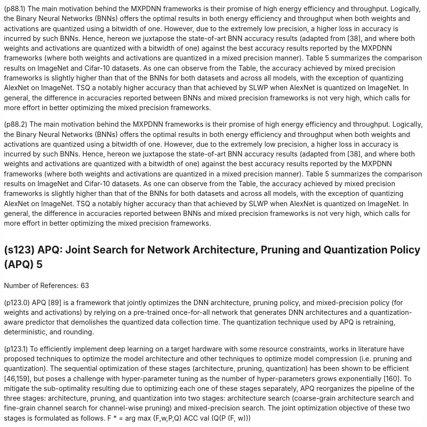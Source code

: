 (p88.1) The main motivation behind the MXPDNN frameworks is their promise of high energy efficiency and throughput. Logically, the Binary Neural Networks (BNNs) offers the optimal results in both energy efficiency and throughput when both weights and activations are quantized using a bitwidth of one. However, due to the extremely low precision, a higher loss in accuracy is incurred by such BNNs. Hence, hereon we juxtapose the state-of-art BNN accuracy results (adapted from [38], and where both weights and activations are quantized with a bitwidth of one) against the best accuracy results reported by the MXPDNN frameworks (where both weights and activations are quantized in a mixed precision manner). Table 5 summarizes the comparison results on ImageNet and Cifar-10 datasets. As one can observe from the Table, the accuracy achieved by mixed precision frameworks is slightly higher than that of the BNNs for both datasets and across all models, with the exception of quantizing AlexNet on ImageNet. TSQ a notably higher accuracy than that achieved by SLWP when AlexNet is quantized on ImageNet. In general, the difference in accuracies reported between BNNs and mixed precision frameworks is not very high, which calls for more effort in better optimizing the mixed precision frameworks. 

(p88.2) The main motivation behind the MXPDNN frameworks is their promise of high energy efficiency and throughput. Logically, the Binary Neural Networks (BNNs) offers the optimal results in both energy efficiency and throughput when both weights and activations are quantized using a bitwidth of one. However, due to the extremely low precision, a higher loss in accuracy is incurred by such BNNs. Hence, hereon we juxtapose the state-of-art BNN accuracy results (adapted from [38], and where both weights and activations are quantized with a bitwidth of one) against the best accuracy results reported by the MXPDNN frameworks (where both weights and activations are quantized in a mixed precision manner). Table 5 summarizes the comparison results on ImageNet and Cifar-10 datasets. As one can observe from the Table, the accuracy achieved by mixed precision frameworks is slightly higher than that of the BNNs for both datasets and across all models, with the exception of quantizing AlexNet on ImageNet. TSQ a notably higher accuracy than that achieved by SLWP when AlexNet is quantized on ImageNet. In general, the difference in accuracies reported between BNNs and mixed precision frameworks is not very high, which calls for more effort in better optimizing the mixed precision frameworks. 
## (s123) APQ: Joint Search for Network Architecture, Pruning and Quantization Policy (APQ) 5
Number of References: 63

(p123.0) APQ [89] is a framework that jointly optimizes the DNN architecture, pruning policy, and mixed-precision policy (for weights and activations) by relying on a pre-trained once-for-all network that generates DNN architectures and a quantization-aware predictor that demolishes the quantized data collection time. The quantization technique used by APQ is retraining, deterministic, and rounding.

(p123.1) To efficiently implement deep learning on a target hardware with some resource constraints, works in literature have proposed techniques to optimize the model architecture and other techniques to optimize model compression (i.e. pruning and quantization). The sequential optimization of these stages (architecture, pruning, quantization) has been shown to be efficient [46,159], but poses a challenge with hyper-parameter tuning as the number of hyper-parameters grows exponentially [160]. To mitigate the sub-optimality resulting due to optimizing each one of these stages separately, APQ reorganizes the pipeline of the three stages: architecture, pruning, and quantization into two stages: architecture search (coarse-grain architecture search and fine-grain channel search for channel-wise pruning) and mixed-precision search. The joint optimization objective of these two stages is formulated as follows. F * = arg max (F,w,P,Q) ACC val (Q(P (F, w)))
